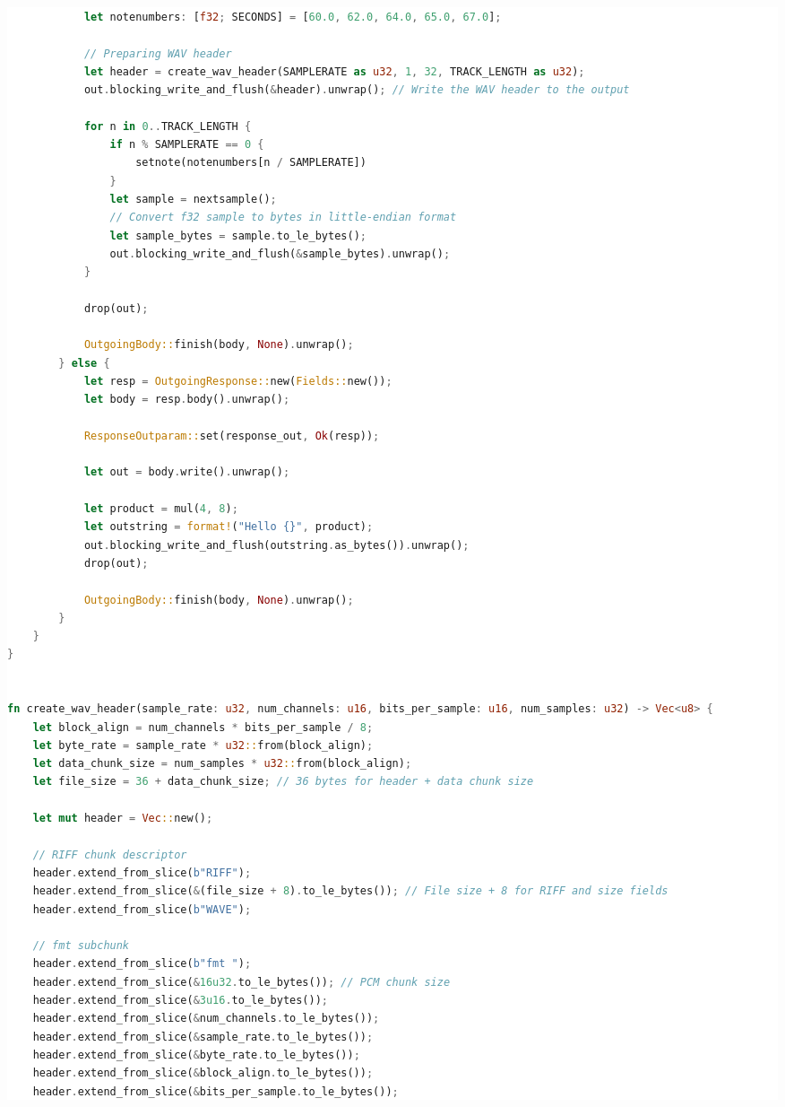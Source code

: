 ```rust
            let notenumbers: [f32; SECONDS] = [60.0, 62.0, 64.0, 65.0, 67.0];

            // Preparing WAV header
            let header = create_wav_header(SAMPLERATE as u32, 1, 32, TRACK_LENGTH as u32);
            out.blocking_write_and_flush(&header).unwrap(); // Write the WAV header to the output

            for n in 0..TRACK_LENGTH {
                if n % SAMPLERATE == 0 {
                    setnote(notenumbers[n / SAMPLERATE])
                }
                let sample = nextsample();
                // Convert f32 sample to bytes in little-endian format
                let sample_bytes = sample.to_le_bytes();
                out.blocking_write_and_flush(&sample_bytes).unwrap();
            }

            drop(out);

            OutgoingBody::finish(body, None).unwrap();
        } else { 
            let resp = OutgoingResponse::new(Fields::new());
            let body = resp.body().unwrap();

            ResponseOutparam::set(response_out, Ok(resp));

            let out = body.write().unwrap();
       
            let product = mul(4, 8);
            let outstring = format!("Hello {}", product);
            out.blocking_write_and_flush(outstring.as_bytes()).unwrap();
            drop(out);

            OutgoingBody::finish(body, None).unwrap();
        }
    }
}


fn create_wav_header(sample_rate: u32, num_channels: u16, bits_per_sample: u16, num_samples: u32) -> Vec<u8> {
    let block_align = num_channels * bits_per_sample / 8;
    let byte_rate = sample_rate * u32::from(block_align);
    let data_chunk_size = num_samples * u32::from(block_align);
    let file_size = 36 + data_chunk_size; // 36 bytes for header + data chunk size

    let mut header = Vec::new();

    // RIFF chunk descriptor
    header.extend_from_slice(b"RIFF");
    header.extend_from_slice(&(file_size + 8).to_le_bytes()); // File size + 8 for RIFF and size fields
    header.extend_from_slice(b"WAVE");

    // fmt subchunk
    header.extend_from_slice(b"fmt ");
    header.extend_from_slice(&16u32.to_le_bytes()); // PCM chunk size
    header.extend_from_slice(&3u16.to_le_bytes());
    header.extend_from_slice(&num_channels.to_le_bytes());
    header.extend_from_slice(&sample_rate.to_le_bytes());
    header.extend_from_slice(&byte_rate.to_le_bytes());
    header.extend_from_slice(&block_align.to_le_bytes());
    header.extend_from_slice(&bits_per_sample.to_le_bytes());

```